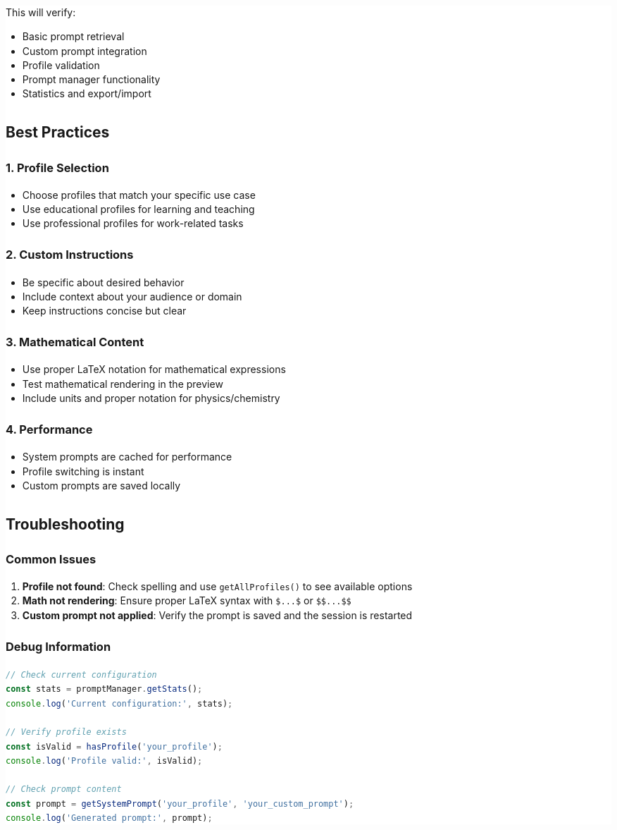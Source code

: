 This will verify:
- Basic prompt retrieval
- Custom prompt integration
- Profile validation
- Prompt manager functionality
- Statistics and export/import

## Best Practices

### 1. Profile Selection
- Choose profiles that match your specific use case
- Use educational profiles for learning and teaching
- Use professional profiles for work-related tasks

### 2. Custom Instructions
- Be specific about desired behavior
- Include context about your audience or domain
- Keep instructions concise but clear

### 3. Mathematical Content
- Use proper LaTeX notation for mathematical expressions
- Test mathematical rendering in the preview
- Include units and proper notation for physics/chemistry

### 4. Performance
- System prompts are cached for performance
- Profile switching is instant
- Custom prompts are saved locally

## Troubleshooting

### Common Issues

1. **Profile not found**: Check spelling and use `getAllProfiles()` to see available options
2. **Math not rendering**: Ensure proper LaTeX syntax with `$...$` or `$$...$$`
3. **Custom prompt not applied**: Verify the prompt is saved and the session is restarted

### Debug Information

```javascript
// Check current configuration
const stats = promptManager.getStats();
console.log('Current configuration:', stats);

// Verify profile exists
const isValid = hasProfile('your_profile');
console.log('Profile valid:', isValid);

// Check prompt content
const prompt = getSystemPrompt('your_profile', 'your_custom_prompt');
console.log('Generated prompt:', prompt);
```
